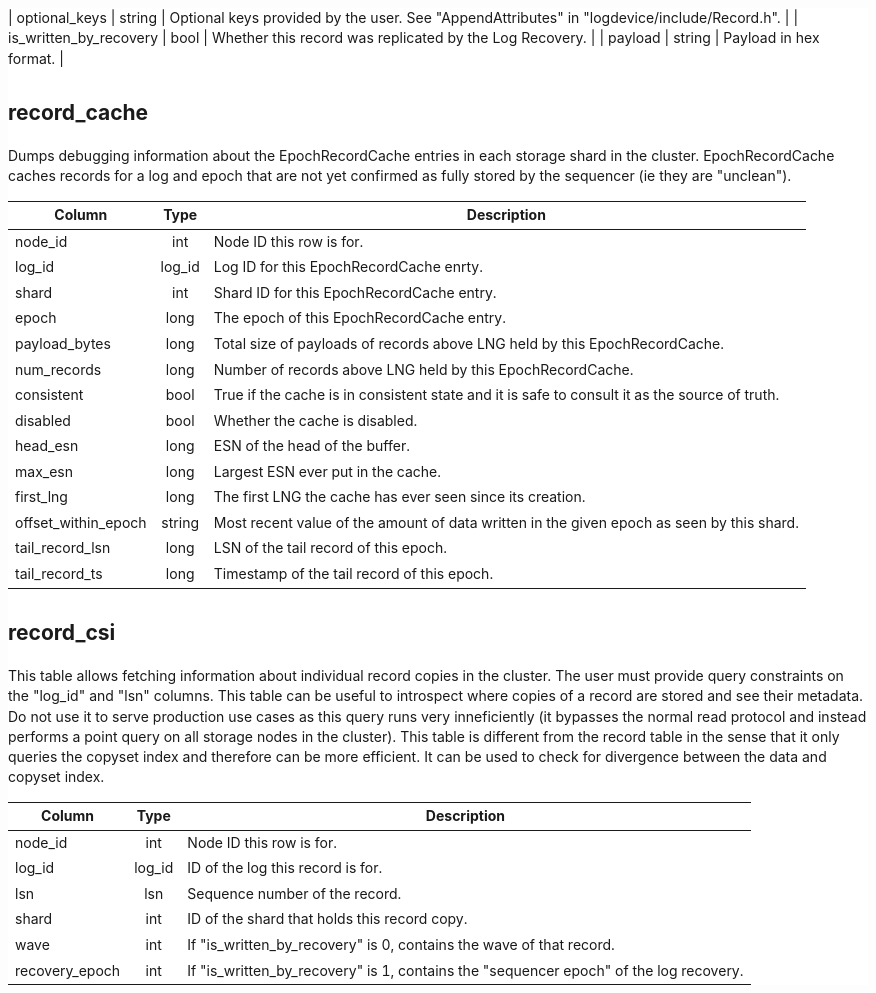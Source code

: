 | optional_keys          | string | Optional keys provided by the user. See "AppendAttributes" in "logdevice/include/Record.h".                                                                                                                           |
| is_written_by_recovery |  bool  | Whether this record was replicated by the Log Recovery.                                                                                                                                                               |
| payload                | string | Payload in hex format.                                                                                                                                                                                                |

## record_cache

Dumps debugging information about the EpochRecordCache entries in each storage
shard in the cluster. EpochRecordCache caches records for a log and epoch that
are not yet confirmed as fully stored by the sequencer (ie they are "unclean").

| Column              |  Type  | Description                                                                                   |
| ------------------- | :----: | --------------------------------------------------------------------------------------------- |
| node_id             |  int   | Node ID this row is for.                                                                      |
| log_id              | log_id | Log ID for this EpochRecordCache enrty.                                                       |
| shard               |  int   | Shard ID for this EpochRecordCache entry.                                                     |
| epoch               |  long  | The epoch of this EpochRecordCache entry.                                                     |
| payload_bytes       |  long  | Total size of payloads of records above LNG held by this EpochRecordCache.                    |
| num_records         |  long  | Number of records above LNG held by this EpochRecordCache.                                    |
| consistent          |  bool  | True if the cache is in consistent state and it is safe to consult it as the source of truth. |
| disabled            |  bool  | Whether the cache is disabled.                                                                |
| head_esn            |  long  | ESN of the head of the buffer.                                                                |
| max_esn             |  long  | Largest ESN ever put in the cache.                                                            |
| first_lng           |  long  | The first LNG the cache has ever seen since its creation.                                     |
| offset_within_epoch | string | Most recent value of the amount of data written in the given epoch as seen by this shard.     |
| tail_record_lsn     |  long  | LSN of the tail record of this epoch.                                                         |
| tail_record_ts      |  long  | Timestamp of the tail record of this epoch.                                                   |

## record_csi

This table allows fetching information about individual record copies in the
cluster. The user must provide query constraints on the "log_id" and "lsn"
columns. This table can be useful to introspect where copies of a record are
stored and see their metadata. Do not use it to serve production use cases as
this query runs very inneficiently (it bypasses the normal read protocol and
instead performs a point query on all storage nodes in the cluster). This table
is different from the record table in the sense that it only queries the copyset
index and therefore can be more efficient. It can be used to check for
divergence between the data and copyset index.

| Column                 |  Type  | Description                                                                                                                                                                                                           |
| ---------------------- | :----: | --------------------------------------------------------------------------------------------------------------------------------------------------------------------------------------------------------------------- |
| node_id                |  int   | Node ID this row is for.                                                                                                                                                                                              |
| log_id                 | log_id | ID of the log this record is for.                                                                                                                                                                                     |
| lsn                    |  lsn   | Sequence number of the record.                                                                                                                                                                                        |
| shard                  |  int   | ID of the shard that holds this record copy.                                                                                                                                                                          |
| wave                   |  int   | If "is_written_by_recovery" is 0, contains the wave of that record.                                                                                                                                                   |
| recovery_epoch         |  int   | If "is_written_by_recovery" is 1, contains the "sequencer epoch" of the log recovery.                                                                                                                                 |